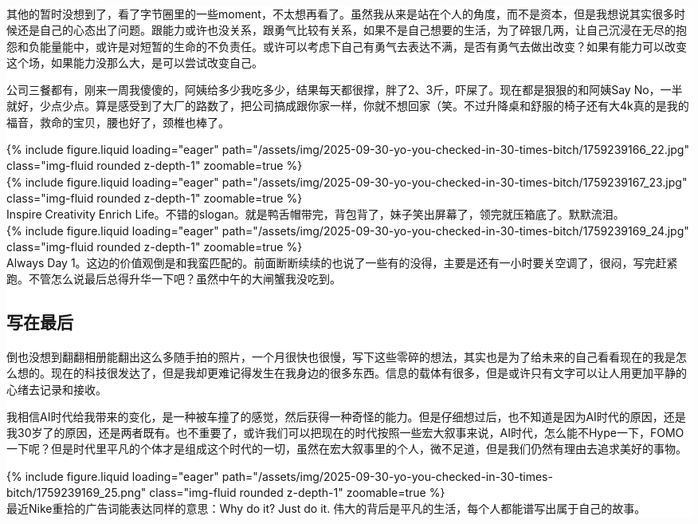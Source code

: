 其他的暂时没想到了，看了字节圈里的一些moment，不太想再看了。虽然我从来是站在个人的角度，而不是资本，但是我想说其实很多时候还是自己的心态出了问题。跟能力或许也没关系，跟勇气比较有关系，如果不是自己想要的生活，为了碎银几两，让自己沉浸在无尽的抱怨和负能量能中，或许是对短暂的生命的不负责任。或许可以考虑下自己有勇气去表达不满，是否有勇气去做出改变？如果有能力可以改变这个场，如果能力没那么大，是可以尝试改变自己。

公司三餐都有，刚来一周我傻傻的，阿姨给多少我吃多少，结果每天都很撑，胖了2、3斤，吓屎了。现在都是狠狠的和阿姨Say No，一半就好，少点少点。算是感受到了大厂的路数了，把公司搞成跟你家一样，你就不想回家（笑。不过升降桌和舒服的椅子还有大4k真的是我的福音，救命的宝贝，腰也好了，颈椎也棒了。

<div class="row mt-3">
    <div class="col-sm mt-0 mb-0">
        <div class="row mt-3">
    <div class="col-sm mt-0 mb-0">
        {% include figure.liquid loading="eager" path="/assets/img/2025-09-30-yo-you-checked-in-30-times-bitch/1759239166_22.jpg" class="img-fluid rounded z-depth-1" zoomable=true %}
    </div>
</div>
    </div>
</div>
<div class="row mt-3">
    <div class="col-sm mt-0 mb-0">
        <div class="row mt-3">
    <div class="col-sm mt-0 mb-0">
        {% include figure.liquid loading="eager" path="/assets/img/2025-09-30-yo-you-checked-in-30-times-bitch/1759239167_23.jpg" class="img-fluid rounded z-depth-1" zoomable=true %}
    </div>
</div>
    </div>
</div>
Inspire Creativity Enrich Life。不错的slogan。就是鸭舌帽带完，背包背了，妹子笑出屏幕了，领完就压箱底了。默默流泪。
<div class="row mt-3">
    <div class="col-sm mt-0 mb-0">
        <div class="row mt-3">
    <div class="col-sm mt-0 mb-0">
        {% include figure.liquid loading="eager" path="/assets/img/2025-09-30-yo-you-checked-in-30-times-bitch/1759239169_24.jpg" class="img-fluid rounded z-depth-1" zoomable=true %}
    </div>
</div>
    </div>
</div>
Always Day 1。这边的价值观倒是和我蛮匹配的。前面断断续续的也说了一些有的没得，主要是还有一小时要关空调了，很闷，写完赶紧跑。不管怎么说最后总得升华一下吧？虽然中午的大闸蟹我没吃到。

## 写在最后

倒也没想到翻翻相册能翻出这么多随手拍的照片，一个月很快也很慢，写下这些零碎的想法，其实也是为了给未来的自己看看现在的我是怎么想的。现在的科技很发达了，但是我却更难记得发生在我身边的很多东西。信息的载体有很多，但是或许只有文字可以让人用更加平静的心绪去记录和接收。

我相信AI时代给我带来的变化，是一种被车撞了的感觉，然后获得一种奇怪的能力。但是仔细想过后，也不知道是因为AI时代的原因，还是我30岁了的原因，还是两者既有。也不重要了，或许我们可以把现在的时代按照一些宏大叙事来说，AI时代，怎么能不Hype一下，FOMO一下呢？但是时代里平凡的个体才是组成这个时代的一切，虽然在宏大叙事里的个人，微不足道，但是我们仍然有理由去追求美好的事物。

<div class="row mt-3">
    <div class="col-sm mt-0 mb-0">
        <div class="row mt-3">
    <div class="col-sm mt-0 mb-0">
        {% include figure.liquid loading="eager" path="/assets/img/2025-09-30-yo-you-checked-in-30-times-bitch/1759239169_25.png" class="img-fluid rounded z-depth-1" zoomable=true %}
    </div>
</div>
    </div>
</div>
最近Nike重拾的广告词能表达同样的意思：Why do it? Just do it. 伟大的背后是平凡的生活，每个人都能谱写出属于自己的故事。
